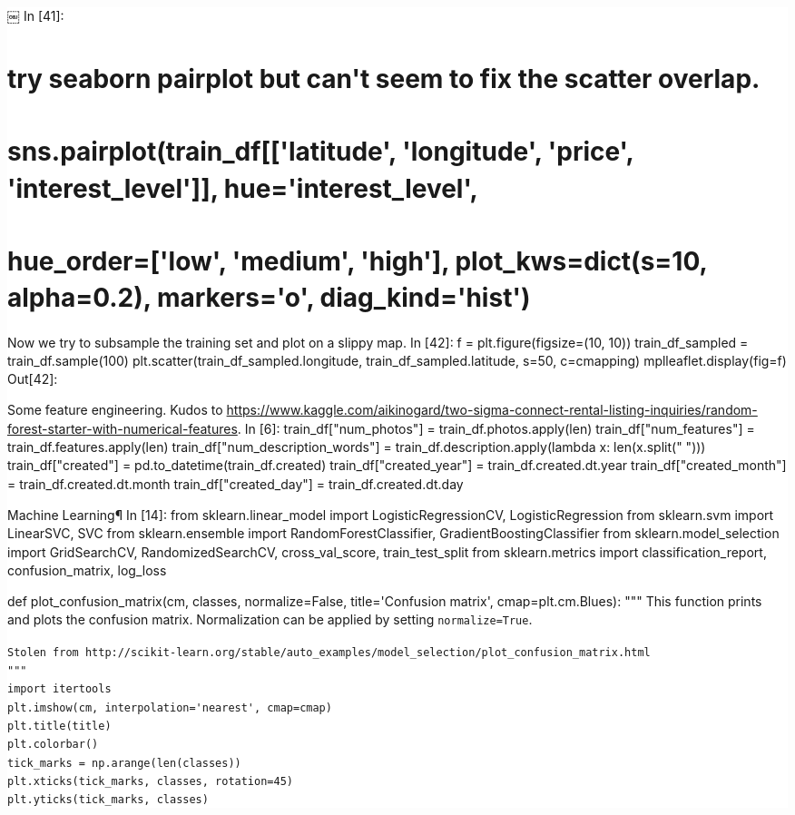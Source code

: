 ￼ 
In [41]:
# try seaborn pairplot but can't seem to fix the scatter overlap.
# sns.pairplot(train_df[['latitude', 'longitude', 'price', 'interest_level']], hue='interest_level', 
#              hue_order=['low', 'medium', 'high'], plot_kws=dict(s=10, alpha=0.2), markers='o', diag_kind='hist')

Now we try to subsample the training set and plot on a slippy map.
In [42]:
f = plt.figure(figsize=(10, 10))
train_df_sampled = train_df.sample(100)
plt.scatter(train_df_sampled.longitude, train_df_sampled.latitude, s=50, c=cmapping)
mplleaflet.display(fig=f)
Out[42]:


Some feature engineering. Kudos to https://www.kaggle.com/aikinogard/two-sigma-connect-rental-listing-inquiries/random-forest-starter-with-numerical-features.
In [6]:
train_df["num_photos"] = train_df.photos.apply(len)
train_df["num_features"] = train_df.features.apply(len)
train_df["num_description_words"] = train_df.description.apply(lambda x: len(x.split(" ")))
train_df["created"] = pd.to_datetime(train_df.created)
train_df["created_year"] = train_df.created.dt.year
train_df["created_month"] = train_df.created.dt.month
train_df["created_day"] = train_df.created.dt.day

Machine Learning¶
In [14]:
from sklearn.linear_model import LogisticRegressionCV, LogisticRegression
from sklearn.svm import LinearSVC, SVC
from sklearn.ensemble import RandomForestClassifier, GradientBoostingClassifier
from sklearn.model_selection import GridSearchCV, RandomizedSearchCV, cross_val_score, train_test_split
from sklearn.metrics import classification_report, confusion_matrix, log_loss

def plot_confusion_matrix(cm, classes,
                          normalize=False,
                          title='Confusion matrix',
                          cmap=plt.cm.Blues):
    """
    This function prints and plots the confusion matrix.
    Normalization can be applied by setting `normalize=True`.
    
    Stolen from http://scikit-learn.org/stable/auto_examples/model_selection/plot_confusion_matrix.html
    """
    import itertools
    plt.imshow(cm, interpolation='nearest', cmap=cmap)
    plt.title(title)
    plt.colorbar()
    tick_marks = np.arange(len(classes))
    plt.xticks(tick_marks, classes, rotation=45)
    plt.yticks(tick_marks, classes)
